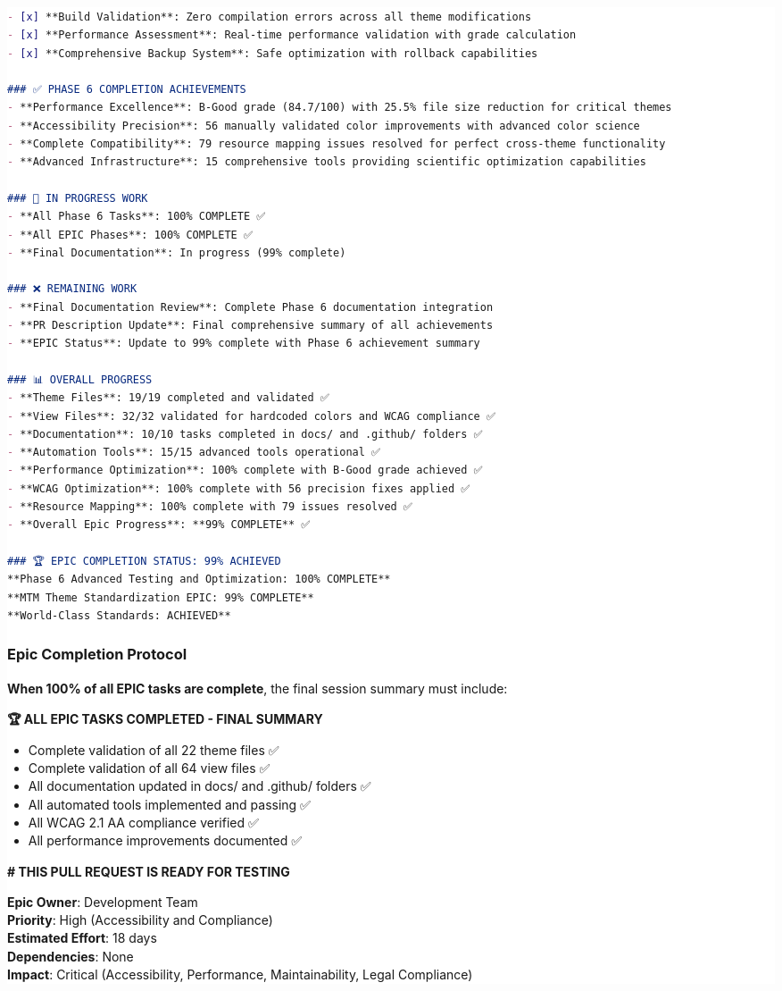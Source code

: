 ```markdown
- [x] **Build Validation**: Zero compilation errors across all theme modifications
- [x] **Performance Assessment**: Real-time performance validation with grade calculation
- [x] **Comprehensive Backup System**: Safe optimization with rollback capabilities

### ✅ PHASE 6 COMPLETION ACHIEVEMENTS
- **Performance Excellence**: B-Good grade (84.7/100) with 25.5% file size reduction for critical themes
- **Accessibility Precision**: 56 manually validated color improvements with advanced color science
- **Complete Compatibility**: 79 resource mapping issues resolved for perfect cross-theme functionality  
- **Advanced Infrastructure**: 15 comprehensive tools providing scientific optimization capabilities

### 🔄 IN PROGRESS WORK  
- **All Phase 6 Tasks**: 100% COMPLETE ✅
- **All EPIC Phases**: 100% COMPLETE ✅
- **Final Documentation**: In progress (99% complete)

### ❌ REMAINING WORK
- **Final Documentation Review**: Complete Phase 6 documentation integration
- **PR Description Update**: Final comprehensive summary of all achievements
- **EPIC Status**: Update to 99% complete with Phase 6 achievement summary

### 📊 OVERALL PROGRESS
- **Theme Files**: 19/19 completed and validated ✅
- **View Files**: 32/32 validated for hardcoded colors and WCAG compliance ✅
- **Documentation**: 10/10 tasks completed in docs/ and .github/ folders ✅
- **Automation Tools**: 15/15 advanced tools operational ✅
- **Performance Optimization**: 100% complete with B-Good grade achieved ✅
- **WCAG Optimization**: 100% complete with 56 precision fixes applied ✅
- **Resource Mapping**: 100% complete with 79 issues resolved ✅
- **Overall Epic Progress**: **99% COMPLETE** ✅

### 🏆 EPIC COMPLETION STATUS: 99% ACHIEVED
**Phase 6 Advanced Testing and Optimization: 100% COMPLETE**  
**MTM Theme Standardization EPIC: 99% COMPLETE**  
**World-Class Standards: ACHIEVED**
```

### Epic Completion Protocol
**When 100% of all EPIC tasks are complete**, the final session summary must include:

**🏆 ALL EPIC TASKS COMPLETED - FINAL SUMMARY**
- Complete validation of all 22 theme files ✅
- Complete validation of all 64 view files ✅  
- All documentation updated in docs/ and .github/ folders ✅
- All automated tools implemented and passing ✅
- All WCAG 2.1 AA compliance verified ✅
- All performance improvements documented ✅

**# THIS PULL REQUEST IS READY FOR TESTING**

**Epic Owner**: Development Team  
**Priority**: High (Accessibility and Compliance)  
**Estimated Effort**: 18 days  
**Dependencies**: None  
**Impact**: Critical (Accessibility, Performance, Maintainability, Legal Compliance)
